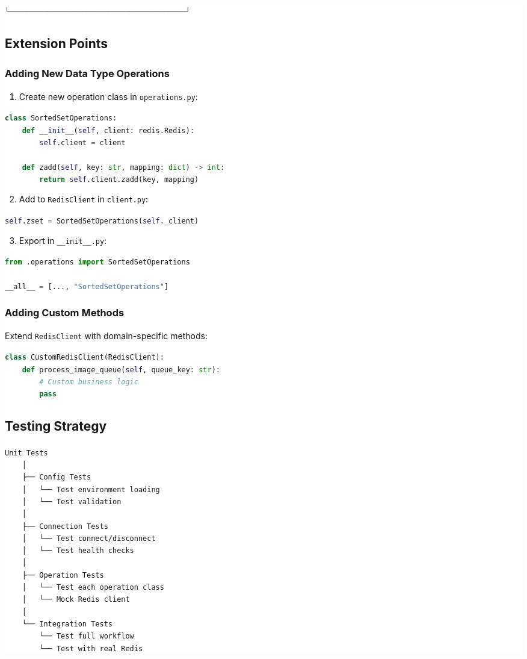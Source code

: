 ```
└─────────────────────────────────────────┘
```

## Extension Points

### Adding New Data Type Operations

1. Create new operation class in `operations.py`:
```python
class SortedSetOperations:
    def __init__(self, client: redis.Redis):
        self.client = client
    
    def zadd(self, key: str, mapping: dict) -> int:
        return self.client.zadd(key, mapping)
```

2. Add to `RedisClient` in `client.py`:
```python
self.zset = SortedSetOperations(self._client)
```

3. Export in `__init__.py`:
```python
from .operations import SortedSetOperations

__all__ = [..., "SortedSetOperations"]
```

### Adding Custom Methods

Extend `RedisClient` with domain-specific methods:
```python
class CustomRedisClient(RedisClient):
    def process_image_queue(self, queue_key: str):
        # Custom business logic
        pass
```

## Testing Strategy

```
Unit Tests
    │
    ├── Config Tests
    │   └── Test environment loading
    │   └── Test validation
    │
    ├── Connection Tests
    │   └── Test connect/disconnect
    │   └── Test health checks
    │
    ├── Operation Tests
    │   └── Test each operation class
    │   └── Mock Redis client
    │
    └── Integration Tests
        └── Test full workflow
        └── Test with real Redis
```
